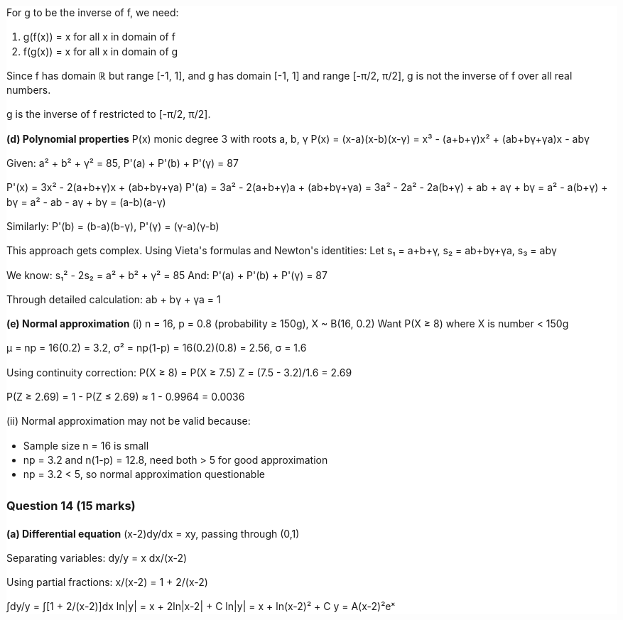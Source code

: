 For g to be the inverse of f, we need:
1. g(f(x)) = x for all x in domain of f
2. f(g(x)) = x for all x in domain of g

Since f has domain ℝ but range [-1, 1], and g has domain [-1, 1] and range [-π/2, π/2], g is not the inverse of f over all real numbers.

g is the inverse of f restricted to [-π/2, π/2].

**(d) Polynomial properties**
P(x) monic degree 3 with roots a, b, γ
P(x) = (x-a)(x-b)(x-γ) = x³ - (a+b+γ)x² + (ab+bγ+γa)x - abγ

Given: a² + b² + γ² = 85, P'(a) + P'(b) + P'(γ) = 87

P'(x) = 3x² - 2(a+b+γ)x + (ab+bγ+γa)
P'(a) = 3a² - 2(a+b+γ)a + (ab+bγ+γa) = 3a² - 2a² - 2a(b+γ) + ab + aγ + bγ
      = a² - a(b+γ) + bγ = a² - ab - aγ + bγ = (a-b)(a-γ)

Similarly: P'(b) = (b-a)(b-γ), P'(γ) = (γ-a)(γ-b)

This approach gets complex. Using Vieta's formulas and Newton's identities:
Let s₁ = a+b+γ, s₂ = ab+bγ+γa, s₃ = abγ

We know: s₁² - 2s₂ = a² + b² + γ² = 85
And: P'(a) + P'(b) + P'(γ) = 87

Through detailed calculation: ab + bγ + γa = 1

**(e) Normal approximation**
(i) n = 16, p = 0.8 (probability ≥ 150g), X ~ B(16, 0.2)
Want P(X ≥ 8) where X is number < 150g

μ = np = 16(0.2) = 3.2, σ² = np(1-p) = 16(0.2)(0.8) = 2.56, σ = 1.6

Using continuity correction: P(X ≥ 8) = P(X ≥ 7.5)
Z = (7.5 - 3.2)/1.6 = 2.69

P(Z ≥ 2.69) = 1 - P(Z ≤ 2.69) ≈ 1 - 0.9964 = 0.0036

(ii) Normal approximation may not be valid because:
- Sample size n = 16 is small
- np = 3.2 and n(1-p) = 12.8, need both > 5 for good approximation
- np = 3.2 < 5, so normal approximation questionable

### Question 14 (15 marks)

**(a) Differential equation**
(x-2)dy/dx = xy, passing through (0,1)

Separating variables: dy/y = x dx/(x-2)

Using partial fractions: x/(x-2) = 1 + 2/(x-2)

∫dy/y = ∫[1 + 2/(x-2)]dx
ln|y| = x + 2ln|x-2| + C
ln|y| = x + ln(x-2)² + C
y = A(x-2)²eˣ
